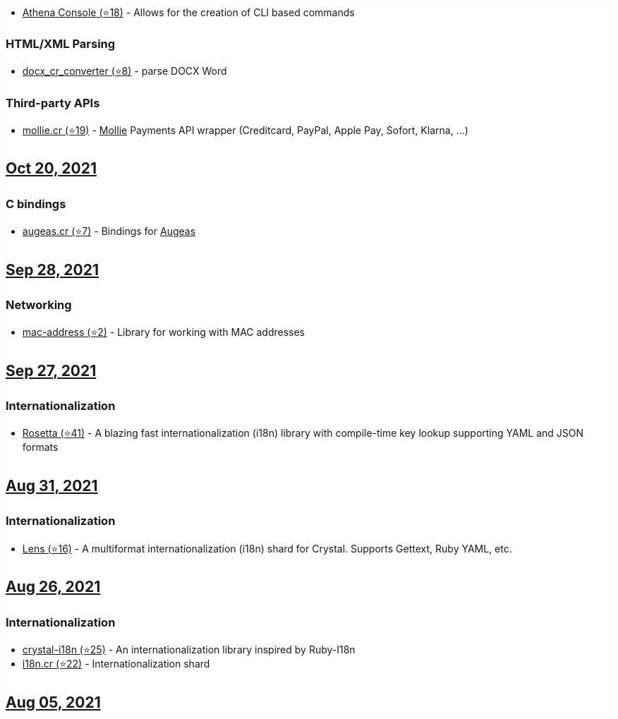 *   [Athena Console (⭐18)](https://github.com/athena-framework/console) - Allows for the creation of CLI based commands

### HTML/XML Parsing

*   [docx\_cr\_converter (⭐8)](https://github.com/aristotelesbr/docx_cr_converter) - parse DOCX Word

### Third-party APIs

*   [mollie.cr (⭐19)](https://github.com/wout/mollie.cr) - [Mollie](https://www.mollie.com/en/) Payments API wrapper (Creditcard, PayPal, Apple Pay, Sofort, Klarna, ...)

## [Oct 20, 2021](/content/2021/10/20/README.md)

### C bindings

*   [augeas.cr (⭐7)](https://github.com/fernandes/augeas.cr) - Bindings for [Augeas](https://augeas.net/)

## [Sep 28, 2021](/content/2021/09/28/README.md)

### Networking

*   [mac-address (⭐2)](https://github.com/automatico/mac-address) - Library for working with MAC addresses

## [Sep 27, 2021](/content/2021/09/27/README.md)

### Internationalization

*   [Rosetta (⭐41)](https://github.com/wout/rosetta) - A blazing fast internationalization (i18n) library with compile-time key lookup supporting YAML and JSON formats

## [Aug 31, 2021](/content/2021/08/31/README.md)

### Internationalization

*   [Lens (⭐16)](https://github.com/syeopite/lens) - A multiformat internationalization (i18n) shard for Crystal. Supports Gettext, Ruby YAML, etc.

## [Aug 26, 2021](/content/2021/08/26/README.md)

### Internationalization

*   [crystal-i18n (⭐25)](https://github.com/crystal-i18n/i18n) - An internationalization library inspired by Ruby-I18n
*   [i18n.cr (⭐22)](https://github.com/vladfaust/i18n.cr) - Internationalization shard

## [Aug 05, 2021](/content/2021/08/05/README.md)
